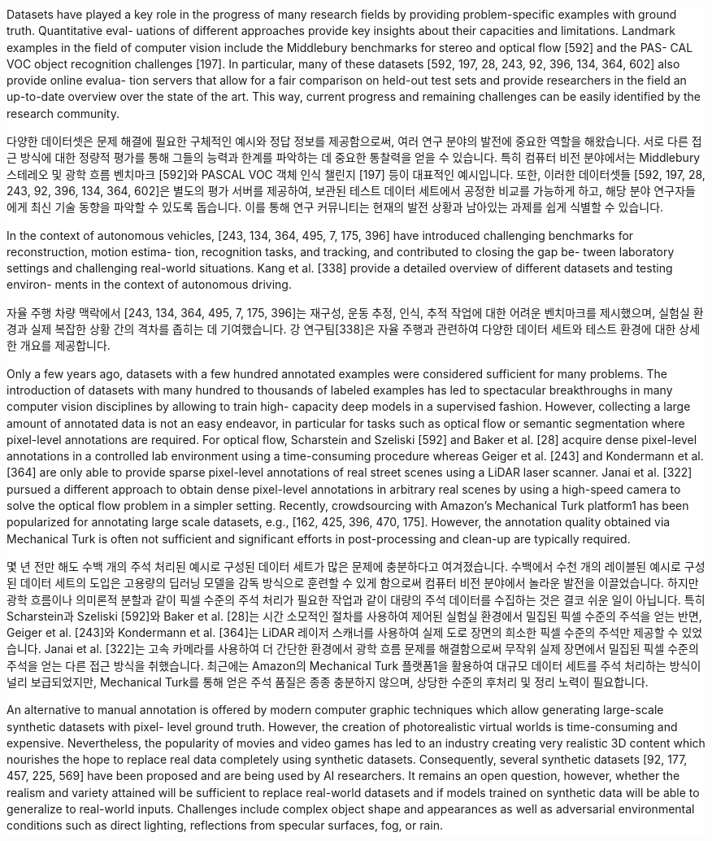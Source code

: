 Datasets have played a key role in the progress of many research fields by providing problem-specific examples with ground truth. Quantitative eval- uations of different approaches provide key insights about their capacities and limitations. Landmark examples in the field of computer vision include the Middlebury benchmarks for stereo and optical flow [592] and the PAS- CAL VOC object recognition challenges [197]. In particular, many of these datasets [592, 197, 28, 243, 92, 396, 134, 364, 602] also provide online evalua- tion servers that allow for a fair comparison on held-out test sets and provide researchers in the field an up-to-date overview over the state of the art. This way, current progress and remaining challenges can be easily identified by the research community.

다양한 데이터셋은 문제 해결에 필요한 구체적인 예시와 정답 정보를 제공함으로써, 여러 연구 분야의 발전에 중요한 역할을 해왔습니다. 서로 다른 접근 방식에 대한 정량적 평가를 통해 그들의 능력과 한계를 파악하는 데 중요한 통찰력을 얻을 수 있습니다. 특히 컴퓨터 비전 분야에서는 Middlebury 스테레오 및 광학 흐름 벤치마크 [592]와 PASCAL VOC 객체 인식 챌린지 [197] 등이 대표적인 예시입니다. 또한, 이러한 데이터셋들 [592, 197, 28, 243, 92, 396, 134, 364, 602]은 별도의 평가 서버를 제공하여, 보관된 테스트 데이터 세트에서 공정한 비교를 가능하게 하고, 해당 분야 연구자들에게 최신 기술 동향을 파악할 수 있도록 돕습니다. 이를 통해 연구 커뮤니티는 현재의 발전 상황과 남아있는 과제를 쉽게 식별할 수 있습니다.

In the context of autonomous vehicles, [243, 134, 364, 495, 7, 175, 396] have introduced challenging benchmarks for reconstruction, motion estima- tion, recognition tasks, and tracking, and contributed to closing the gap be- tween laboratory settings and challenging real-world situations. Kang et al. [338] provide a detailed overview of different datasets and testing environ- ments in the context of autonomous driving.

자율 주행 차량 맥락에서 [243, 134, 364, 495, 7, 175, 396]는 재구성, 운동 추정, 인식, 추적 작업에 대한 어려운 벤치마크를 제시했으며, 실험실 환경과 실제 복잡한 상황 간의 격차를 좁히는 데 기여했습니다. 강 연구팀[338]은 자율 주행과 관련하여 다양한 데이터 세트와 테스트 환경에 대한 상세한 개요를 제공합니다.

Only a few years ago, datasets with a few hundred annotated examples were considered sufficient for many problems. The introduction of datasets with many hundred to thousands of labeled examples has led to spectacular breakthroughs in many computer vision disciplines by allowing to train high- capacity deep models in a supervised fashion. However, collecting a large amount of annotated data is not an easy endeavor, in particular for tasks such as optical flow or semantic segmentation where pixel-level annotations are required. For optical flow, Scharstein and Szeliski [592] and Baker et al. [28] acquire dense pixel-level annotations in a controlled lab environment using a time-consuming procedure whereas Geiger et al. [243] and Kondermann et al. [364] are only able to provide sparse pixel-level annotations of real street scenes using a LiDAR laser scanner. Janai et al. [322] pursued a different approach to obtain dense pixel-level annotations in arbitrary real scenes by using a high-speed camera to solve the optical flow problem in a simpler setting. Recently, crowdsourcing with Amazon’s Mechanical Turk platform1 has been popularized for annotating large scale datasets, e.g., [162, 425, 396, 470, 175]. However, the annotation quality obtained via Mechanical Turk is often not sufficient and significant efforts in post-processing and clean-up are typically required.

몇 년 전만 해도 수백 개의 주석 처리된 예시로 구성된 데이터 세트가 많은 문제에 충분하다고 여겨졌습니다. 수백에서 수천 개의 레이블된 예시로 구성된 데이터 세트의 도입은 고용량의 딥러닝 모델을 감독 방식으로 훈련할 수 있게 함으로써 컴퓨터 비전 분야에서 놀라운 발전을 이끌었습니다. 하지만 광학 흐름이나 의미론적 분할과 같이 픽셀 수준의 주석 처리가 필요한 작업과 같이 대량의 주석 데이터를 수집하는 것은 결코 쉬운 일이 아닙니다. 특히 Scharstein과 Szeliski [592]와 Baker et al. [28]는 시간 소모적인 절차를 사용하여 제어된 실험실 환경에서 밀집된 픽셀 수준의 주석을 얻는 반면, Geiger et al. [243]와 Kondermann et al. [364]는 LiDAR 레이저 스캐너를 사용하여 실제 도로 장면의 희소한 픽셀 수준의 주석만 제공할 수 있었습니다. Janai et al. [322]는 고속 카메라를 사용하여 더 간단한 환경에서 광학 흐름 문제를 해결함으로써 무작위 실제 장면에서 밀집된 픽셀 수준의 주석을 얻는 다른 접근 방식을 취했습니다. 최근에는 Amazon의 Mechanical Turk 플랫폼1을 활용하여 대규모 데이터 세트를 주석 처리하는 방식이 널리 보급되었지만, Mechanical Turk를 통해 얻은 주석 품질은 종종 충분하지 않으며, 상당한 수준의 후처리 및 정리 노력이 필요합니다.

An alternative to manual annotation is offered by modern computer graphic techniques which allow generating large-scale synthetic datasets with pixel- level ground truth. However, the creation of photorealistic virtual worlds is time-consuming and expensive. Nevertheless, the popularity of movies and video games has led to an industry creating very realistic 3D content which nourishes the hope to replace real data completely using synthetic datasets. Consequently, several synthetic datasets [92, 177, 457, 225, 569] have been proposed and are being used by AI researchers. It remains an open question, however, whether the realism and variety attained will be sufficient to replace real-world datasets and if models trained on synthetic data will be able to generalize to real-world inputs. Challenges include complex object shape and appearances as well as adversarial environmental conditions such as direct lighting, reflections from specular surfaces, fog, or rain.
